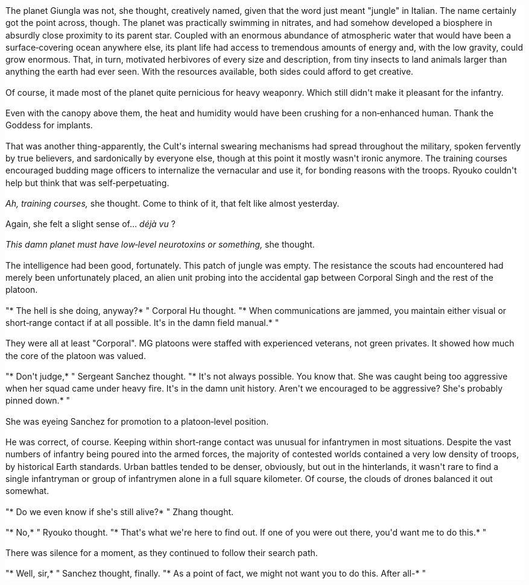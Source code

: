 The planet Giungla was not, she thought, creatively named, given that the word just meant "jungle" in Italian. The name certainly got the point across, though. The planet was practically swimming in nitrates, and had somehow developed a biosphere in absurdly close proximity to its parent star. Coupled with an enormous abundance of atmospheric water that would have been a surface‐covering ocean anywhere else, its plant life had access to tremendous amounts of energy and, with the low gravity, could grow enormous. That, in turn, motivated herbivores of every size and description, from tiny insects to land animals larger than anything the earth had ever seen. With the resources available, both sides could afford to get creative.

Of course, it made most of the planet quite pernicious for heavy weaponry. Which still didn't make it pleasant for the infantry.

Even with the canopy above them, the heat and humidity would have been crushing for a non‐enhanced human. Thank the Goddess for implants.

That was another thing-apparently, the Cult's internal swearing mechanisms had spread throughout the military, spoken fervently by true believers, and sardonically by everyone else, though at this point it mostly wasn't ironic anymore. The training courses encouraged budding mage officers to internalize the vernacular and use it, for bonding reasons with the troops. Ryouko couldn't help but think that was self‐perpetuating.

*Ah, training courses,* she thought. Come to think of it, that felt like almost yesterday.

Again, she felt a slight sense of… *déjà vu* ?

*This damn planet must have low‐level neurotoxins or something,* she thought.

The intelligence had been good, fortunately. This patch of jungle was empty. The resistance the scouts had encountered had merely been unfortunately placed, an alien unit probing into the accidental gap between Corporal Singh and the rest of the platoon.

"* The hell is she doing, anyway?* " Corporal Hu thought. "* When communications are jammed, you maintain either visual or short‐range contact if at all possible. It's in the damn field manual.* "

They were all at least "Corporal". MG platoons were staffed with experienced veterans, not green privates. It showed how much the core of the platoon was valued.

"* Don't judge,* " Sergeant Sanchez thought. "* It's not always possible. You know that. She was caught being too aggressive when her squad came under heavy fire. It's in the damn unit history. Aren't we encouraged to be aggressive? She's probably pinned down.* "

She was eyeing Sanchez for promotion to a platoon‐level position.

He was correct, of course. Keeping within short‐range contact was unusual for infantrymen in most situations. Despite the vast numbers of infantry being poured into the armed forces, the majority of contested worlds contained a very low density of troops, by historical Earth standards. Urban battles tended to be denser, obviously, but out in the hinterlands, it wasn't rare to find a single infantryman or group of infantrymen alone in a full square kilometer. Of course, the clouds of drones balanced it out somewhat.

"* Do we even know if she's still alive?* " Zhang thought.

"* No,* " Ryouko thought. "* That's what we're here to find out. If one of you were out there, you'd want me to do this.* "

There was silence for a moment, as they continued to follow their search path.

"* Well, sir,* " Sanchez thought, finally. "* As a point of fact, we might not want you to do this. After all-* "
